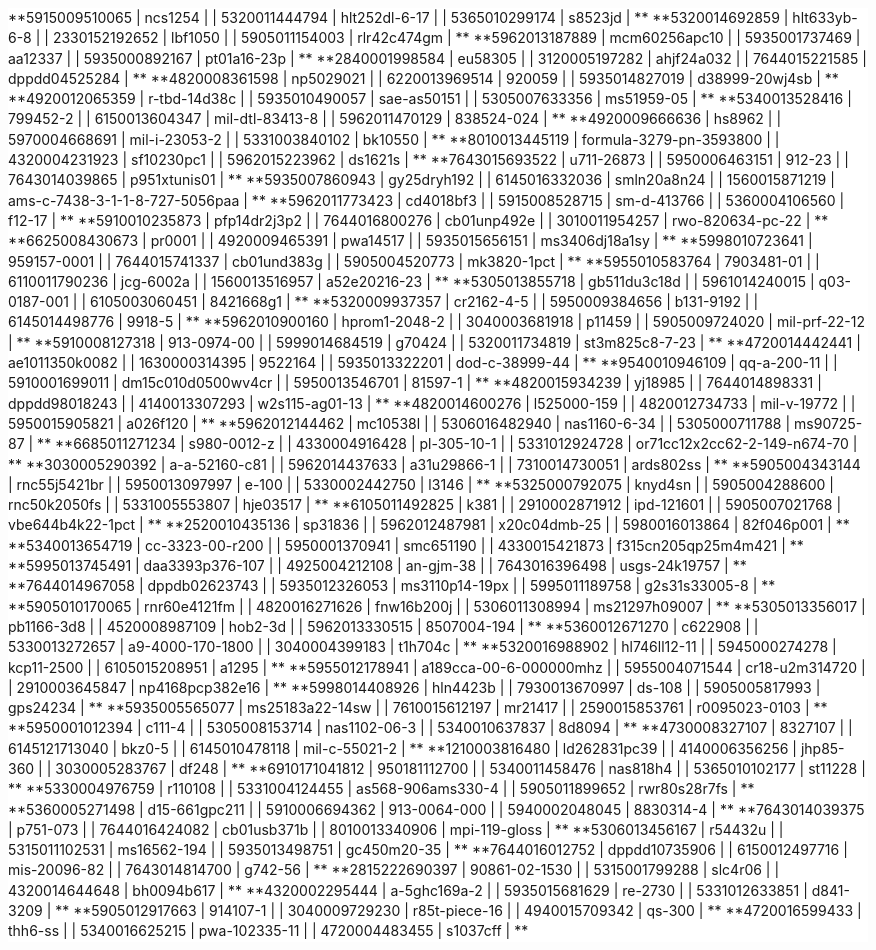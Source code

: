 **5915009510065 | ncs1254 |  | 5320011444794 | hlt252dl-6-17 |  | 5365010299174 | s8523jd | **    **5320014692859 | hlt633yb-6-8 |  | 2330152192652 | lbf1050 |  | 5905011154003 | rlr42c474gm | **    **5962013187889 | mcm60256apc10 |  | 5935001737469 | aa12337 |  | 5935000892167 | pt01a16-23p | **    **2840001998584 | eu58305 |  | 3120005197282 | ahjf24a032 |  | 7644015221585 | dppdd04525284 | **    **4820008361598 | np5029021 |  | 6220013969514 | 920059 |  | 5935014827019 | d38999-20wj4sb | **    **4920012065359 | r-tbd-14d38c |  | 5935010490057 | sae-as50151 |  | 5305007633356 | ms51959-05 | **
**5340013528416 | 799452-2 |  | 6150013604347 | mil-dtl-83413-8 |  | 5962011470129 | 838524-024 | **    **4920009666636 | hs8962 |  | 5970004668691 | mil-i-23053-2 |  | 5331003840102 | bk10550 | **    **8010013445119 | formula-3279-pn-3593800 |  | 4320004231923 | sf10230pc1 |  | 5962015223962 | ds1621s | **    **7643015693522 | u711-26873 |  | 5950006463151 | 912-23 |  | 7643014039865 | p951xtunis01 | **    **5935007860943 | gy25dryh192 |  | 6145016332036 | smln20a8n24 |  | 1560015871219 | ams-c-7438-3-1-1-8-727-5056paa | **    **5962011773423 | cd4018bf3 |  | 5915008528715 | sm-d-413766 |  | 5360004106560 | f12-17 | **
**5910010235873 | pfp14dr2j3p2 |  | 7644016800276 | cb01unp492e |  | 3010011954257 | rwo-820634-pc-22 | **    **6625008430673 | pr0001 |  | 4920009465391 | pwa14517 |  | 5935015656151 | ms3406dj18a1sy | **    **5998010723641 | 959157-0001 |  | 7644015741337 | cb01und383g |  | 5905004520773 | mk3820-1pct | **    **5955010583764 | 7903481-01 |  | 6110011790236 | jcg-6002a |  | 1560013516957 | a52e20216-23 | **    **5305013855718 | gb511du3c18d |  | 5961014240015 | q03-0187-001 |  | 6105003060451 | 8421668g1 | **    **5320009937357 | cr2162-4-5 |  | 5950009384656 | b131-9192 |  | 6145014498776 | 9918-5 | **
**5962010900160 | hprom1-2048-2 |  | 3040003681918 | p11459 |  | 5905009724020 | mil-prf-22-12 | **    **5910008127318 | 913-0974-00 |  | 5999014684519 | g70424 |  | 5320011734819 | st3m825c8-7-23 | **    **4720014442441 | ae1011350k0082 |  | 1630000314395 | 9522164 |  | 5935013322201 | dod-c-38999-44 | **    **9540010946109 | qq-a-200-11 |  | 5910001699011 | dm15c010d0500wv4cr |  | 5950013546701 | 81597-1 | **    **4820015934239 | yj18985 |  | 7644014898331 | dppdd98018243 |  | 4140013307293 | w2s115-ag01-13 | **    **4820014600276 | l525000-159 |  | 4820012734733 | mil-v-19772 |  | 5950015905821 | a026f120 | **
**5962012144462 | mc10538l |  | 5306016482940 | nas1160-6-34 |  | 5305000711788 | ms90725-87 | **    **6685011271234 | s980-0012-z |  | 4330004916428 | pl-305-10-1 |  | 5331012924728 | or71cc12x2cc62-2-149-n674-70 | **    **3030005290392 | a-a-52160-c81 |  | 5962014437633 | a31u29866-1 |  | 7310014730051 | ards802ss | **    **5905004343144 | rnc55j5421br |  | 5950013097997 | e-100 |  | 5330002442750 | l3146 | **    **5325000792075 | knyd4sn |  | 5905004288600 | rnc50k2050fs |  | 5331005553807 | hje03517 | **    **6105011492825 | k381 |  | 2910002871912 | ipd-121601 |  | 5905007021768 | vbe644b4k22-1pct | **
**2520010435136 | sp31836 |  | 5962012487981 | x20c04dmb-25 |  | 5980016013864 | 82f046p001 | **    **5340013654719 | cc-3323-00-r200 |  | 5950001370941 | smc651190 |  | 4330015421873 | f315cn205qp25m4m421 | **    **5995013745491 | daa3393p376-107 |  | 4925004212108 | an-gjm-38 |  | 7643016396498 | usgs-24k19757 | **    **7644014967058 | dppdb02623743 |  | 5935012326053 | ms3110p14-19px |  | 5995011189758 | g2s31s33005-8 | **    **5905010170065 | rnr60e4121fm |  | 4820016271626 | fnw16b200j |  | 5306011308994 | ms21297h09007 | **    **5305013356017 | pb1166-3d8 |  | 4520008987109 | hob2-3d |  | 5962013330515 | 8507004-194 | **
**5360012671270 | c622908 |  | 5330013272657 | a9-4000-170-1800 |  | 3040004399183 | t1h704c | **    **5320016988902 | hl746ll12-11 |  | 5945000274278 | kcp11-2500 |  | 6105015208951 | a1295 | **    **5955012178941 | a189cca-00-6-000000mhz |  | 5955004071544 | cr18-u2m314720 |  | 2910003645847 | np4168pcp382e16 | **    **5998014408926 | hln4423b |  | 7930013670997 | ds-108 |  | 5905005817993 | gps24234 | **    **5935005565077 | ms25183a22-14sw |  | 7610015612197 | mr21417 |  | 2590015853761 | r0095023-0103 | **    **5950001012394 | c111-4 |  | 5305008153714 | nas1102-06-3 |  | 5340010637837 | 8d8094 | **
**4730008327107 | 8327107 |  | 6145121713040 | bkz0-5 |  | 6145010478118 | mil-c-55021-2 | **    **1210003816480 | ld262831pc39 |  | 4140006356256 | jhp85-360 |  | 3030005283767 | df248 | **    **6910171041812 | 950181112700 |  | 5340011458476 | nas818h4 |  | 5365010102177 | st11228 | **    **5330004976759 | r110108 |  | 5331004124455 | as568-906ams330-4 |  | 5905011899652 | rwr80s28r7fs | **    **5360005271498 | d15-661gpc211 |  | 5910006694362 | 913-0064-000 |  | 5940002048045 | 8830314-4 | **    **7643014039375 | p751-073 |  | 7644016424082 | cb01usb371b |  | 8010013340906 | mpi-119-gloss | **
**5306013456167 | r54432u |  | 5315011102531 | ms16562-194 |  | 5935013498751 | gc450m20-35 | **    **7644016012752 | dppdd10735906 |  | 6150012497716 | mis-20096-82 |  | 7643014814700 | g742-56 | **    **2815222690397 | 90861-02-1530 |  | 5315001799288 | slc4r06 |  | 4320014644648 | bh0094b617 | **    **4320002295444 | a-5ghc169a-2 |  | 5935015681629 | re-2730 |  | 5331012633851 | d841-3209 | **    **5905012917663 | 914107-1 |  | 3040009729230 | r85t-piece-16 |  | 4940015709342 | qs-300 | **    **4720016599433 | thh6-ss |  | 5340016625215 | pwa-102335-11 |  | 4720004483455 | s1037cff | **